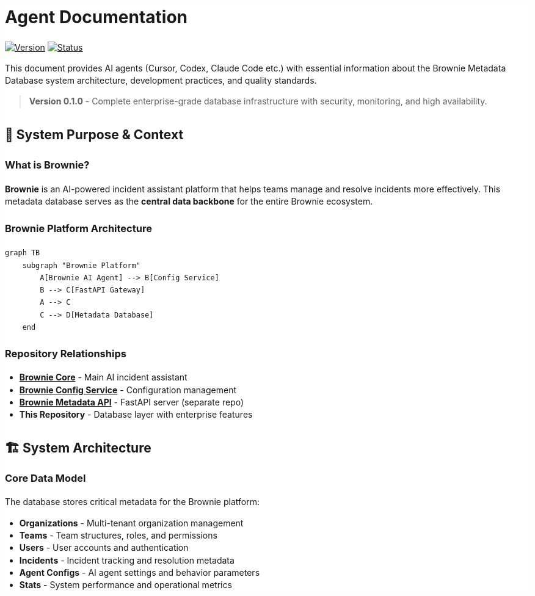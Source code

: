 # Agent Documentation

[![Version](https://img.shields.io/badge/version-0.1.0-blue.svg)](https://github.com/longyi-brownie/brownie-metadata-database)
[![Status](https://img.shields.io/badge/status-production--ready-green.svg)](https://github.com/longyi-brownie/brownie-metadata-database)

This document provides AI agents (Cursor, Codex, Claude Code etc.) with essential information about the Brownie Metadata Database system architecture, development practices, and quality standards.

> **Version 0.1.0** - Complete enterprise-grade database infrastructure with security, monitoring, and high availability.

## 🎯 System Purpose & Context

### What is Brownie?
**Brownie** is an AI-powered incident assistant platform that helps teams manage and resolve incidents more effectively. This metadata database serves as the **central data backbone** for the entire Brownie ecosystem.

### Brownie Platform Architecture
```mermaid
graph TB
    subgraph "Brownie Platform"
        A[Brownie AI Agent] --> B[Config Service]
        B --> C[FastAPI Gateway]
        A --> C
        C --> D[Metadata Database]
    end
```

### Repository Relationships
- **[Brownie Core](https://github.com/longyi-brownie/brownie)** - Main AI incident assistant
- **[Brownie Config Service](https://github.com/longyi-brownie/brownie-config-service)** - Configuration management
- **[Brownie Metadata API](https://github.com/longyi-brownie/brownie-metadata-api)** - FastAPI server (separate repo)
- **This Repository** - Database layer with enterprise features

## 🏗️ System Architecture

### Core Data Model
The database stores critical metadata for the Brownie platform:
- **Organizations** - Multi-tenant organization management
- **Teams** - Team structures, roles, and permissions  
- **Users** - User accounts and authentication
- **Incidents** - Incident tracking and resolution metadata
- **Agent Configs** - AI agent settings and behavior parameters
- **Stats** - System performance and operational metrics
